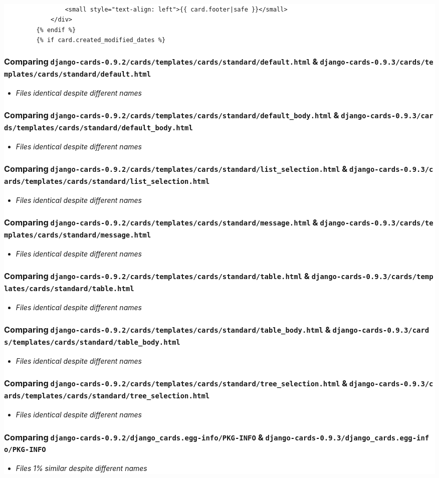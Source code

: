 ```diff
                 <small style="text-align: left">{{ card.footer|safe }}</small>
             </div>
         {% endif %}
         {% if card.created_modified_dates %}
```

### Comparing `django-cards-0.9.2/cards/templates/cards/standard/default.html` & `django-cards-0.9.3/cards/templates/cards/standard/default.html`

 * *Files identical despite different names*

### Comparing `django-cards-0.9.2/cards/templates/cards/standard/default_body.html` & `django-cards-0.9.3/cards/templates/cards/standard/default_body.html`

 * *Files identical despite different names*

### Comparing `django-cards-0.9.2/cards/templates/cards/standard/list_selection.html` & `django-cards-0.9.3/cards/templates/cards/standard/list_selection.html`

 * *Files identical despite different names*

### Comparing `django-cards-0.9.2/cards/templates/cards/standard/message.html` & `django-cards-0.9.3/cards/templates/cards/standard/message.html`

 * *Files identical despite different names*

### Comparing `django-cards-0.9.2/cards/templates/cards/standard/table.html` & `django-cards-0.9.3/cards/templates/cards/standard/table.html`

 * *Files identical despite different names*

### Comparing `django-cards-0.9.2/cards/templates/cards/standard/table_body.html` & `django-cards-0.9.3/cards/templates/cards/standard/table_body.html`

 * *Files identical despite different names*

### Comparing `django-cards-0.9.2/cards/templates/cards/standard/tree_selection.html` & `django-cards-0.9.3/cards/templates/cards/standard/tree_selection.html`

 * *Files identical despite different names*

### Comparing `django-cards-0.9.2/django_cards.egg-info/PKG-INFO` & `django-cards-0.9.3/django_cards.egg-info/PKG-INFO`

 * *Files 1% similar despite different names*
